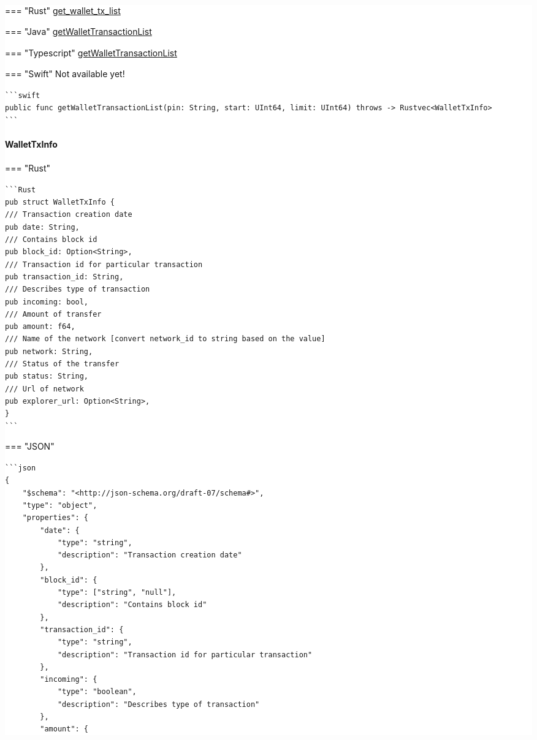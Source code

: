 === "Rust"
    [get_wallet_tx_list](../rust-docs/doc/sdk/core/struct.Sdk.html#method.get_wallet_tx_list)

=== "Java"
    [getWalletTransactionList](../javadoc/com/etogruppe/CryptpaySdk.html#getWalletTransactionList(java.lang.String,long,long))

=== "Typescript"
    [getWalletTransactionList](../jstsdocs/classes/CryptpaySdk.html#getWalletTransactionList)

=== "Swift"
    Not available yet!

    ```swift    
    public func getWalletTransactionList(pin: String, start: UInt64, limit: UInt64) throws -> Rustvec<WalletTxInfo>
    ```

#### WalletTxInfo

=== "Rust"

    ```Rust
    pub struct WalletTxInfo {
    /// Transaction creation date
    pub date: String,
    /// Contains block id
    pub block_id: Option<String>,
    /// Transaction id for particular transaction
    pub transaction_id: String,
    /// Describes type of transaction
    pub incoming: bool,
    /// Amount of transfer
    pub amount: f64,
    /// Name of the network [convert network_id to string based on the value]
    pub network: String,
    /// Status of the transfer
    pub status: String,
    /// Url of network
    pub explorer_url: Option<String>,
    }
    ```

=== "JSON"

    ```json
    {
        "$schema": "<http://json-schema.org/draft-07/schema#>",
        "type": "object",
        "properties": {
            "date": {
                "type": "string",
                "description": "Transaction creation date"
            },
            "block_id": {
                "type": ["string", "null"],
                "description": "Contains block id"
            },
            "transaction_id": {
                "type": "string",
                "description": "Transaction id for particular transaction"
            },
            "incoming": {
                "type": "boolean",
                "description": "Describes type of transaction"
            },
            "amount": {